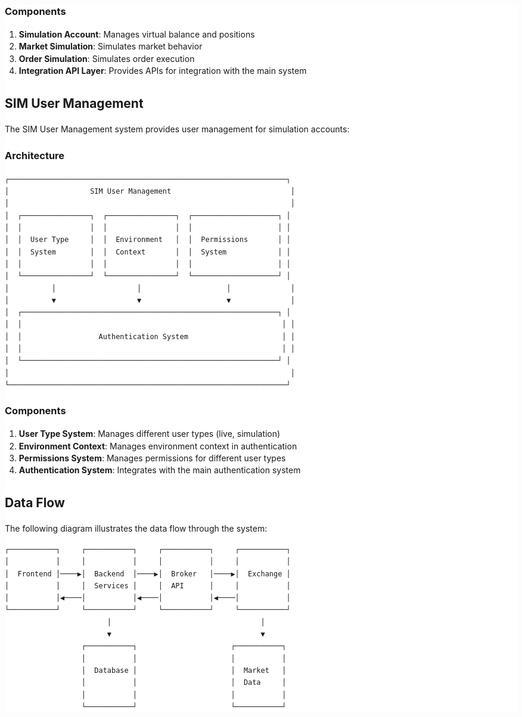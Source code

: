 ### Components

1. **Simulation Account**: Manages virtual balance and positions
2. **Market Simulation**: Simulates market behavior
3. **Order Simulation**: Simulates order execution
4. **Integration API Layer**: Provides APIs for integration with the main system

## SIM User Management

The SIM User Management system provides user management for simulation accounts:

### Architecture

```
┌─────────────────────────────────────────────────────────────────┐
│                   SIM User Management                            │
│                                                                  │
│  ┌────────────────┐  ┌────────────────┐  ┌────────────────────┐ │
│  │                │  │                │  │                    │ │
│  │  User Type     │  │  Environment   │  │  Permissions       │ │
│  │  System        │  │  Context       │  │  System            │ │
│  │                │  │                │  │                    │ │
│  └────────────────┘  └────────────────┘  └────────────────────┘ │
│          │                   │                    │              │
│          ▼                   ▼                    ▼              │
│  ┌────────────────────────────────────────────────────────────┐ │
│  │                                                             │ │
│  │                  Authentication System                      │ │
│  │                                                             │ │
│  └────────────────────────────────────────────────────────────┘ │
│                                                                  │
└─────────────────────────────────────────────────────────────────┘
```

### Components

1. **User Type System**: Manages different user types (live, simulation)
2. **Environment Context**: Manages environment context in authentication
3. **Permissions System**: Manages permissions for different user types
4. **Authentication System**: Integrates with the main authentication system

## Data Flow

The following diagram illustrates the data flow through the system:

```
┌───────────┐     ┌───────────┐     ┌───────────┐     ┌───────────┐
│           │     │           │     │           │     │           │
│  Frontend │────▶│  Backend  │────▶│  Broker   │────▶│  Exchange │
│           │     │  Services │     │  API      │     │           │
│           │◀────│           │◀────│           │◀────│           │
└───────────┘     └───────────┘     └───────────┘     └───────────┘
                        │                                   │
                        ▼                                   ▼
                  ┌───────────┐                      ┌───────────┐
                  │           │                      │           │
                  │  Database │                      │  Market   │
                  │           │                      │  Data     │
                  │           │                      │           │
                  └───────────┘                      └───────────┘
```
